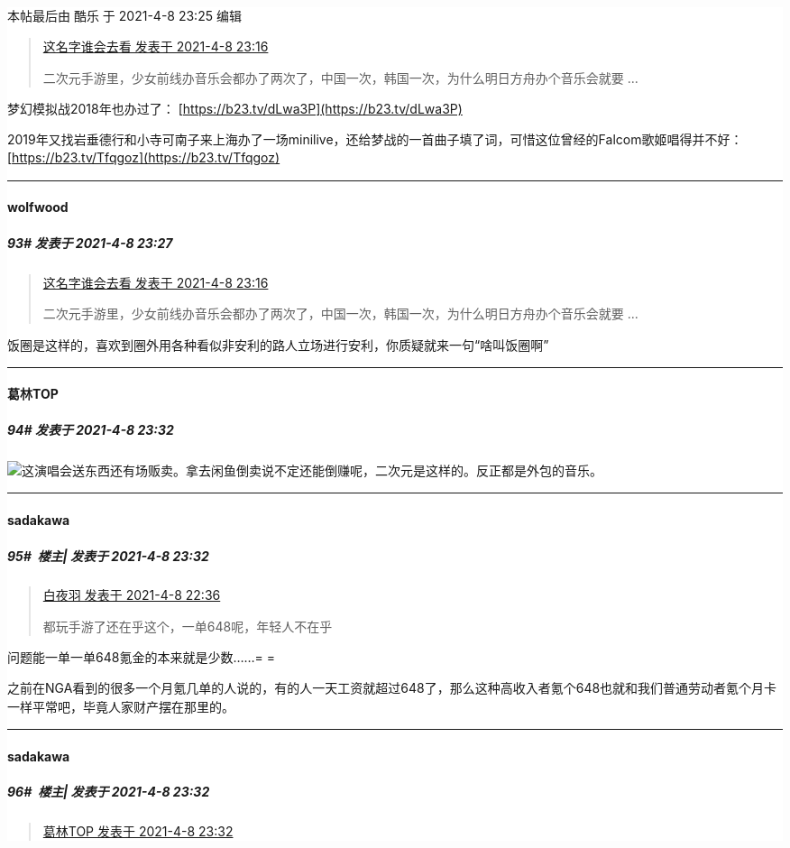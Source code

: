 
 本帖最后由 酷乐 于 2021-4-8 23:25 编辑 
<blockquote><a href="httphttps://bbs.saraba1st.com/2b/forum.php?mod=redirect&amp;goto=findpost&amp;pid=50877791&amp;ptid=1997945" target="_blank">这名字谁会去看 发表于 2021-4-8 23:16</a>

二次元手游里，少女前线办音乐会都办了两次了，中国一次，韩国一次，为什么明日方舟办个音乐会就要 ...</blockquote>
梦幻模拟战2018年也办过了：
[https://b23.tv/dLwa3P](https://b23.tv/dLwa3P)


2019年又找岩垂德行和小寺可南子来上海办了一场minilive，还给梦战的一首曲子填了词，可惜这位曾经的Falcom歌姬唱得并不好：
[https://b23.tv/Tfqgoz](https://b23.tv/Tfqgoz)


*****

####  wolfwood  
##### 93#       发表于 2021-4-8 23:27


<blockquote><a href="httphttps://bbs.saraba1st.com/2b/forum.php?mod=redirect&amp;goto=findpost&amp;pid=50877791&amp;ptid=1997945" target="_blank">这名字谁会去看 发表于 2021-4-8 23:16</a>

二次元手游里，少女前线办音乐会都办了两次了，中国一次，韩国一次，为什么明日方舟办个音乐会就要 ...</blockquote>
饭圈是这样的，喜欢到圈外用各种看似非安利的路人立场进行安利，你质疑就来一句“啥叫饭圈啊”


*****

####  葛林TOP  
##### 94#       发表于 2021-4-8 23:32


<img src="https://static.saraba1st.com/image/smiley/face2017/035.png" referrerpolicy="no-referrer">这演唱会送东西还有场贩卖。拿去闲鱼倒卖说不定还能倒赚呢，二次元是这样的。反正都是外包的音乐。


*****

####  sadakawa  
##### 95#         楼主| 发表于 2021-4-8 23:32


<blockquote><a href="httphttps://bbs.saraba1st.com/2b/forum.php?mod=redirect&amp;goto=findpost&amp;pid=50877352&amp;ptid=1997945" target="_blank">白夜羽 发表于 2021-4-8 22:36</a>

都玩手游了还在乎这个，一单648呢，年轻人不在乎</blockquote>
问题能一单一单648氪金的本来就是少数……= =


之前在NGA看到的很多一个月氪几单的人说的，有的人一天工资就超过648了，那么这种高收入者氪个648也就和我们普通劳动者氪个月卡一样平常吧，毕竟人家财产摆在那里的。


*****

####  sadakawa  
##### 96#         楼主| 发表于 2021-4-8 23:32


<blockquote><a href="httphttps://bbs.saraba1st.com/2b/forum.php?mod=redirect&amp;goto=findpost&amp;pid=50877936&amp;ptid=1997945" target="_blank">葛林TOP 发表于 2021-4-8 23:32</a>
